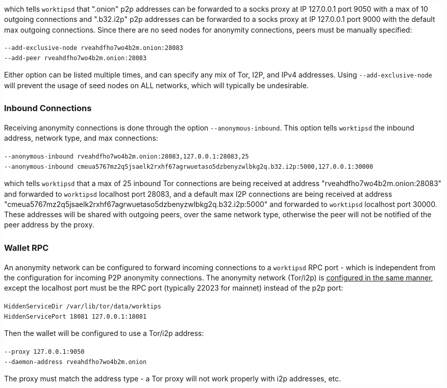 which tells `worktipsd` that ".onion" p2p addresses can be forwarded to a socks
proxy at IP 127.0.0.1 port 9050 with a max of 10 outgoing connections and
".b32.i2p" p2p addresses can be forwarded to a socks proxy at IP 127.0.0.1 port
9000 with the default max outgoing connections. Since there are no seed nodes
for anonymity connections, peers must be manually specified:

```
--add-exclusive-node rveahdfho7wo4b2m.onion:28083
--add-peer rveahdfho7wo4b2m.onion:28083
```

Either option can be listed multiple times, and can specify any mix of Tor,
I2P, and IPv4 addresses. Using `--add-exclusive-node` will prevent the usage of
seed nodes on ALL networks, which will typically be undesirable.

### Inbound Connections

Receiving anonymity connections is done through the option
`--anonymous-inbound`. This option tells `worktipsd` the inbound address, network
type, and max connections:

```
--anonymous-inbound rveahdfho7wo4b2m.onion:28083,127.0.0.1:28083,25
--anonymous-inbound cmeua5767mz2q5jsaelk2rxhf67agrwuetaso5dzbenyzwlbkg2q.b32.i2p:5000,127.0.0.1:30000
```

which tells `worktipsd` that a max of 25 inbound Tor connections are being
received at address "rveahdfho7wo4b2m.onion:28083" and forwarded to `worktipsd`
localhost port 28083, and a default max I2P connections are being received at
address "cmeua5767mz2q5jsaelk2rxhf67agrwuetaso5dzbenyzwlbkg2q.b32.i2p:5000" and
forwarded to `worktipsd` localhost port 30000.
These addresses will be shared with outgoing peers, over the same network type,
otherwise the peer will not be notified of the peer address by the proxy.

### Wallet RPC

An anonymity network can be configured to forward incoming connections to a
`worktipsd` RPC port - which is independent from the configuration for incoming
P2P anonymity connections. The anonymity network (Tor/i2p) is
[configured in the same manner](#configuration), except the localhost port
must be the RPC port (typically 22023 for mainnet) instead of the p2p port:

```
HiddenServiceDir /var/lib/tor/data/worktips
HiddenServicePort 18081 127.0.0.1:18081
```

Then the wallet will be configured to use a Tor/i2p address:
```
--proxy 127.0.0.1:9050
--daemon-address rveahdfho7wo4b2m.onion
```

The proxy must match the address type - a Tor proxy will not work properly with
i2p addresses, etc.
